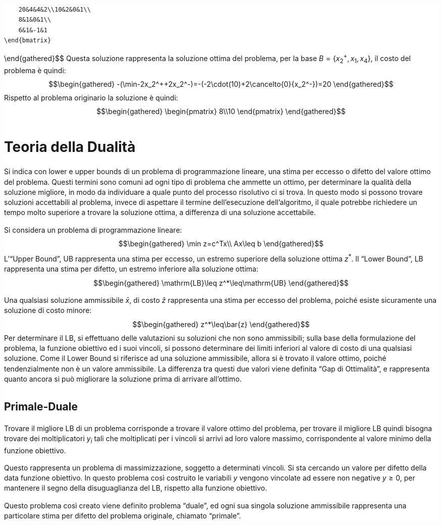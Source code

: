         20&4&4&2\\10&2&0&1\\
        8&1&0&1\\
        6&1&-1&1
    \end{bmatrix}
\end{gathered}$$ Questa soluzione rappresenta la soluzione ottima del problema, per la base $B=\{x_2^+,x_1,x_4\}$, il costo del problema è quindi: $$\begin{gathered}
    -(\min-2x_2^++2x_2^-)=-(-2\cdot(10)+2\cancelto{0}{x_2^-})=20
\end{gathered}$$ Rispetto al problema originario la soluzione è quindi: $$\begin{gathered}
    \begin{pmatrix}
        8\\10
    \end{pmatrix}
\end{gathered}$$

# Teoria della Dualità

Si indica con lower e upper bounds di un problema di programmazione lineare, una stima per eccesso o difetto del valore ottimo del problema. Questi termini sono comuni ad ogni tipo di problema che ammette un ottimo, per determinare la qualità della soluzione migliore, in modo da individuare a quale punto del processo risolutivo ci si trova. In questo modo si possono trovare soluzioni accettabili al problema, invece di aspettare il termine dell’esecuzione dell’algoritmo, il quale potrebbe richiedere un tempo molto superiore a trovare la soluzione ottima, a differenza di una soluzione accettabile.

Si considera un problema di programmazione lineare: $$\begin{gathered}
    \min z=c^Tx\\
    Ax\leq b
\end{gathered}$$ L’“Upper Bound”, UB rappresenta una stima per eccesso, un estremo superiore della soluzione ottima $z^*$. Il “Lower Bound”, LB rappresenta una stima per difetto, un estremo inferiore alla soluzione ottima: $$\begin{gathered}
    \mathrm{LB}\leq z^*\leq\mathrm{UB}
\end{gathered}$$

Una qualsiasi soluzione ammissibile $\bar{x}$, di costo $\bar{z}$ rappresenta una stima per eccesso del problema, poiché esiste sicuramente una soluzione di costo minore: $$\begin{gathered}
    z^*\leq\bar{z}
\end{gathered}$$ Per determinare il LB, si effettuano delle valutazioni su soluzioni che non sono ammissibili; sulla base della formulazione del problema, la funzione obiettivo ed i suoi vincoli, si possono determinare dei limiti inferiori al valore di costo di una qualsiasi soluzione. Come il Lower Bound si riferisce ad una soluzione ammissibile, allora si è trovato il valore ottimo, poiché tendenzialmente non è un valore ammissibile. La differenza tra questi due valori viene definita “Gap di Ottimalità”, e rappresenta quanto ancora si può migliorare la soluzione prima di arrivare all’ottimo.

## Primale-Duale

Trovare il migliore LB di un problema corrisponde a trovare il valore ottimo del problema, per trovare il migliore LB quindi bisogna trovare dei moltiplicatori $y_i$ tali che moltiplicati per i vincoli si arrivi ad loro valore massimo, corrispondente al valore minimo della funzione obiettivo.

Questo rappresenta un problema di massimizzazione, soggetto a determinati vincoli. Si sta cercando un valore per difetto della data funzione obiettivo. In questo problema così costruito le variabili $y$ vengono vincolate ad essere non negative $y\geq0$, per mantenere il segno della disuguaglianza del LB, rispetto alla funzione obiettivo.

Questo problema così creato viene definito problema “duale”, ed ogni sua singola soluzione ammissibile rappresenta una particolare stima per difetto del problema originale, chiamato “primale”.

